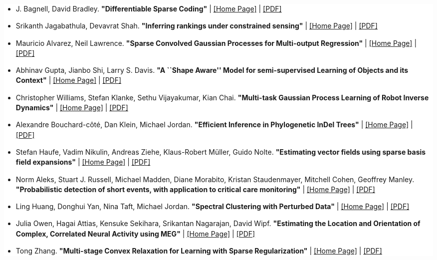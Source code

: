 
- J. Bagnell, David Bradley. **"Differentiable Sparse Coding"** | [[Home Page]](https://papers.nips.cc/paper/2008/hash/1458e7509aa5f47ecfb92536e7dd1dc7-Abstract.html) | [[PDF]](https://papers.nips.cc/paper/2008/file/1458e7509aa5f47ecfb92536e7dd1dc7-Paper.pdf) 


- Srikanth Jagabathula, Devavrat Shah. **"Inferring rankings under constrained sensing"** | [[Home Page]](https://papers.nips.cc/paper/2008/hash/147ebe637038ca50a1265abac8dea181-Abstract.html) | [[PDF]](https://papers.nips.cc/paper/2008/file/147ebe637038ca50a1265abac8dea181-Paper.pdf) 


- Mauricio Alvarez, Neil Lawrence. **"Sparse Convolved Gaussian Processes for Multi-output Regression"** | [[Home Page]](https://papers.nips.cc/paper/2008/hash/149e9677a5989fd342ae44213df68868-Abstract.html) | [[PDF]](https://papers.nips.cc/paper/2008/file/149e9677a5989fd342ae44213df68868-Paper.pdf) 


- Abhinav Gupta, Jianbo Shi, Larry S. Davis. **"A ``Shape Aware'' Model for semi-supervised Learning of Objects and its Context"** | [[Home Page]](https://papers.nips.cc/paper/2008/hash/1595af6435015c77a7149e92a551338e-Abstract.html) | [[PDF]](https://papers.nips.cc/paper/2008/file/1595af6435015c77a7149e92a551338e-Paper.pdf) 


- Christopher Williams, Stefan Klanke, Sethu Vijayakumar, Kian Chai. **"Multi-task Gaussian Process Learning of Robot Inverse Dynamics"** | [[Home Page]](https://papers.nips.cc/paper/2008/hash/15d4e891d784977cacbfcbb00c48f133-Abstract.html) | [[PDF]](https://papers.nips.cc/paper/2008/file/15d4e891d784977cacbfcbb00c48f133-Paper.pdf) 


- Alexandre Bouchard-côté, Dan Klein, Michael Jordan. **"Efficient Inference in Phylogenetic InDel Trees"** | [[Home Page]](https://papers.nips.cc/paper/2008/hash/1651cf0d2f737d7adeab84d339dbabd3-Abstract.html) | [[PDF]](https://papers.nips.cc/paper/2008/file/1651cf0d2f737d7adeab84d339dbabd3-Paper.pdf) 


- Stefan Haufe, Vadim Nikulin, Andreas Ziehe, Klaus-Robert Müller, Guido Nolte. **"Estimating vector fields using sparse basis field expansions"** | [[Home Page]](https://papers.nips.cc/paper/2008/hash/1679091c5a880faf6fb5e6087eb1b2dc-Abstract.html) | [[PDF]](https://papers.nips.cc/paper/2008/file/1679091c5a880faf6fb5e6087eb1b2dc-Paper.pdf) 


- Norm Aleks, Stuart J. Russell, Michael Madden, Diane Morabito, Kristan Staudenmayer, Mitchell Cohen, Geoffrey Manley. **"Probabilistic detection of short events, with application to critical care monitoring"** | [[Home Page]](https://papers.nips.cc/paper/2008/hash/170c944978496731ba71f34c25826a34-Abstract.html) | [[PDF]](https://papers.nips.cc/paper/2008/file/170c944978496731ba71f34c25826a34-Paper.pdf) 


- Ling Huang, Donghui Yan, Nina Taft, Michael Jordan. **"Spectral Clustering with Perturbed Data"** | [[Home Page]](https://papers.nips.cc/paper/2008/hash/185e65bc40581880c4f2c82958de8cfe-Abstract.html) | [[PDF]](https://papers.nips.cc/paper/2008/file/185e65bc40581880c4f2c82958de8cfe-Paper.pdf) 


- Julia Owen, Hagai Attias, Kensuke Sekihara, Srikantan Nagarajan, David Wipf. **"Estimating the Location and Orientation of Complex, Correlated Neural Activity using MEG"** | [[Home Page]](https://papers.nips.cc/paper/2008/hash/19b650660b253761af189682e03501dd-Abstract.html) | [[PDF]](https://papers.nips.cc/paper/2008/file/19b650660b253761af189682e03501dd-Paper.pdf) 


- Tong Zhang. **"Multi-stage Convex Relaxation for Learning with Sparse Regularization"** | [[Home Page]](https://papers.nips.cc/paper/2008/hash/1be3bc32e6564055d5ca3e5a354acbef-Abstract.html) | [[PDF]](https://papers.nips.cc/paper/2008/file/1be3bc32e6564055d5ca3e5a354acbef-Paper.pdf) 
